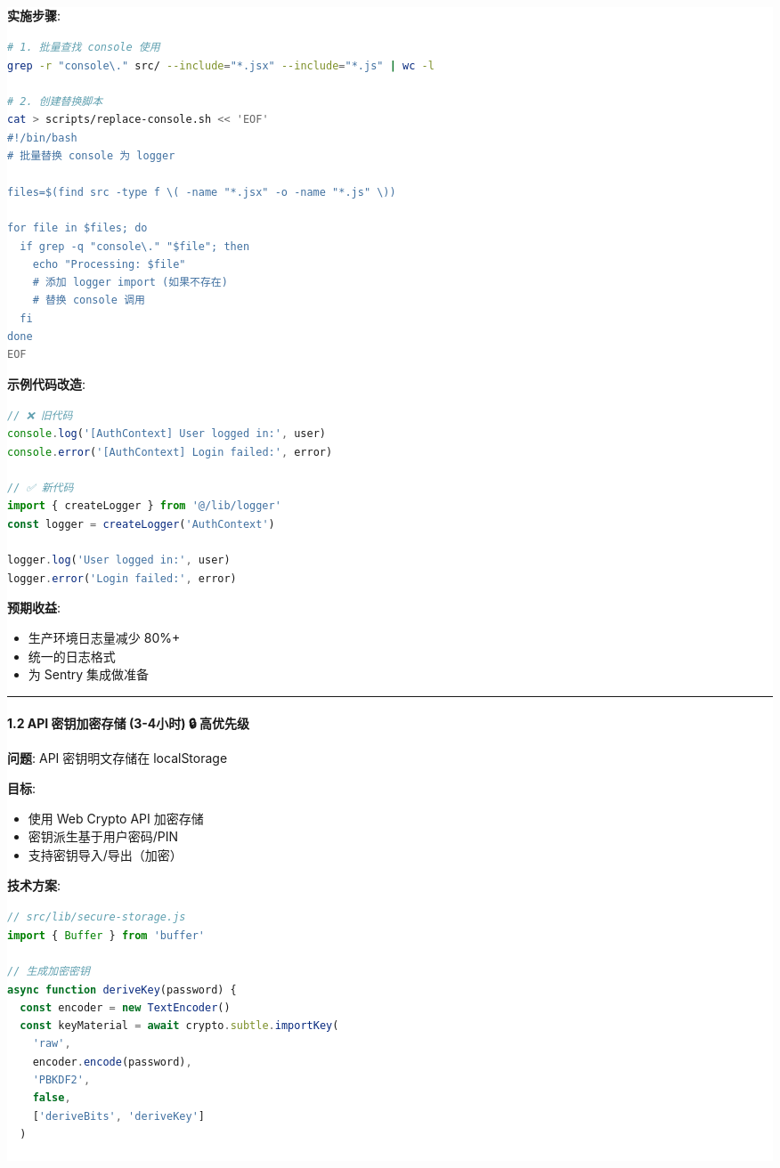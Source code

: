 **实施步骤**:
```bash
# 1. 批量查找 console 使用
grep -r "console\." src/ --include="*.jsx" --include="*.js" | wc -l

# 2. 创建替换脚本
cat > scripts/replace-console.sh << 'EOF'
#!/bin/bash
# 批量替换 console 为 logger

files=$(find src -type f \( -name "*.jsx" -o -name "*.js" \))

for file in $files; do
  if grep -q "console\." "$file"; then
    echo "Processing: $file"
    # 添加 logger import (如果不存在)
    # 替换 console 调用
  fi
done
EOF
```

**示例代码改造**:
```javascript
// ❌ 旧代码
console.log('[AuthContext] User logged in:', user)
console.error('[AuthContext] Login failed:', error)

// ✅ 新代码
import { createLogger } from '@/lib/logger'
const logger = createLogger('AuthContext')

logger.log('User logged in:', user)
logger.error('Login failed:', error)
```

**预期收益**:
- 生产环境日志量减少 80%+
- 统一的日志格式
- 为 Sentry 集成做准备

---

#### 1.2 API 密钥加密存储 (3-4小时) 🔒 高优先级
**问题**: API 密钥明文存储在 localStorage

**目标**:
- 使用 Web Crypto API 加密存储
- 密钥派生基于用户密码/PIN
- 支持密钥导入/导出（加密）

**技术方案**:
```javascript
// src/lib/secure-storage.js
import { Buffer } from 'buffer'

// 生成加密密钥
async function deriveKey(password) {
  const encoder = new TextEncoder()
  const keyMaterial = await crypto.subtle.importKey(
    'raw',
    encoder.encode(password),
    'PBKDF2',
    false,
    ['deriveBits', 'deriveKey']
  )
  
```